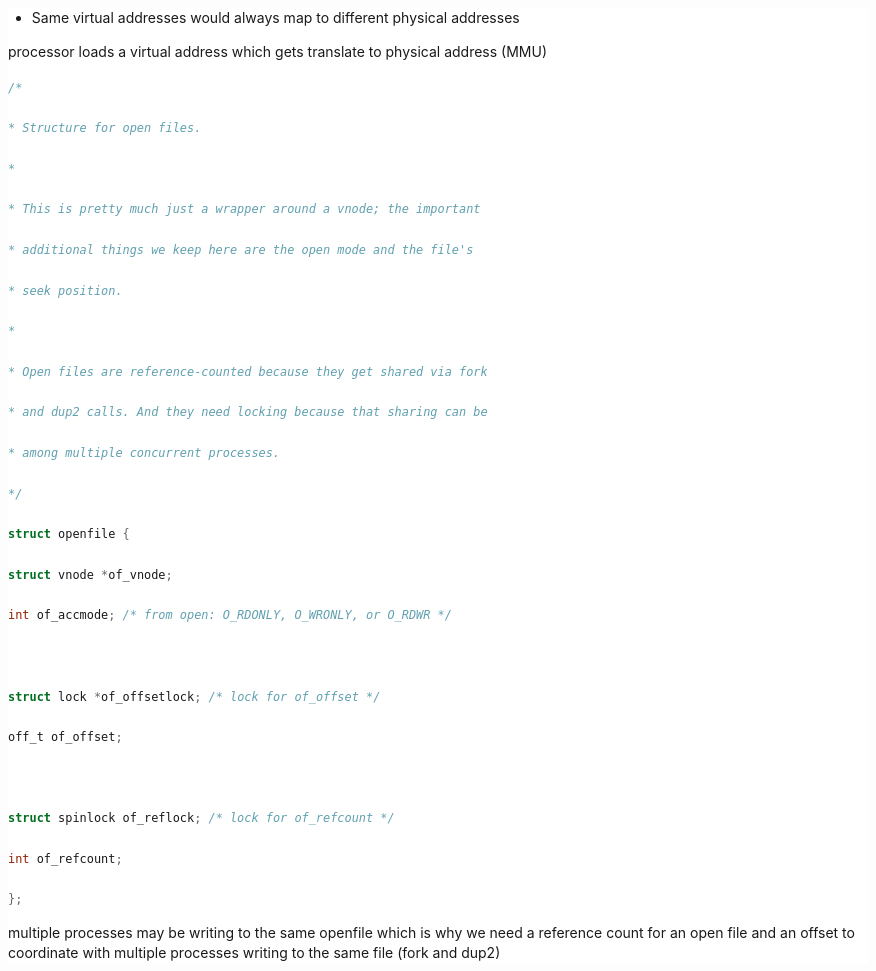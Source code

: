 - Same virtual addresses would always map to different physical addresses

processor loads a virtual address which gets translate to physical address (MMU)


```c
/*

* Structure for open files.

*

* This is pretty much just a wrapper around a vnode; the important

* additional things we keep here are the open mode and the file's

* seek position.

*

* Open files are reference-counted because they get shared via fork

* and dup2 calls. And they need locking because that sharing can be

* among multiple concurrent processes.

*/

struct openfile {

struct vnode *of_vnode;

int of_accmode; /* from open: O_RDONLY, O_WRONLY, or O_RDWR */

  

struct lock *of_offsetlock; /* lock for of_offset */

off_t of_offset;

  

struct spinlock of_reflock; /* lock for of_refcount */

int of_refcount;

};
```

multiple processes may be writing to the same openfile which is why we need a reference count for an open file and an offset to coordinate with multiple processes writing to the same file (fork and dup2) 



